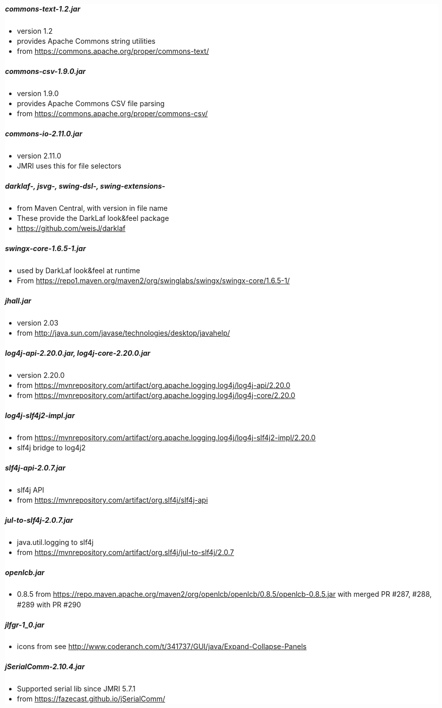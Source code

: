 ##### commons-text-1.2.jar
- version 1.2
- provides Apache Commons string utilities
- from https://commons.apache.org/proper/commons-text/

##### commons-csv-1.9.0.jar
- version 1.9.0
- provides Apache Commons CSV file parsing
- from https://commons.apache.org/proper/commons-csv/

##### commons-io-2.11.0.jar
- version 2.11.0
- JMRI uses this for file selectors

##### darklaf-*, jsvg-*, swing-dsl-*, swing-extensions-*
 - from Maven Central, with version in file name
 - These provide the DarkLaf look&feel package
 - https://github.com/weisJ/darklaf
 
##### swingx-core-1.6.5-1.jar   
 - used by DarkLaf look&feel at runtime
 - From https://repo1.maven.org/maven2/org/swinglabs/swingx/swingx-core/1.6.5-1/
 
##### jhall.jar
- version 2.03
- from <http://java.sun.com/javase/technologies/desktop/javahelp/>

##### log4j-api-2.20.0.jar, log4j-core-2.20.0.jar
- version 2.20.0
- from https://mvnrepository.com/artifact/org.apache.logging.log4j/log4j-api/2.20.0
- from https://mvnrepository.com/artifact/org.apache.logging.log4j/log4j-core/2.20.0

##### log4j-slf4j2-impl.jar
- from https://mvnrepository.com/artifact/org.apache.logging.log4j/log4j-slf4j2-impl/2.20.0
- slf4j bridge to log4j2

##### slf4j-api-2.0.7.jar
- slf4j API
- from https://mvnrepository.com/artifact/org.slf4j/slf4j-api

##### jul-to-slf4j-2.0.7.jar
- java.util.logging to slf4j
- from https://mvnrepository.com/artifact/org.slf4j/jul-to-slf4j/2.0.7

##### openlcb.jar
 - 0.8.5 from https://repo.maven.apache.org/maven2/org/openlcb/openlcb/0.8.5/openlcb-0.8.5.jar
    with merged PR #287, #288, #289
    with PR #290
 
##### jlfgr-1_0.jar
- icons from see http://www.coderanch.com/t/341737/GUI/java/Expand-Collapse-Panels

##### jSerialComm-2.10.4.jar
- Supported serial lib since JMRI 5.7.1
- from https://fazecast.github.io/jSerialComm/
